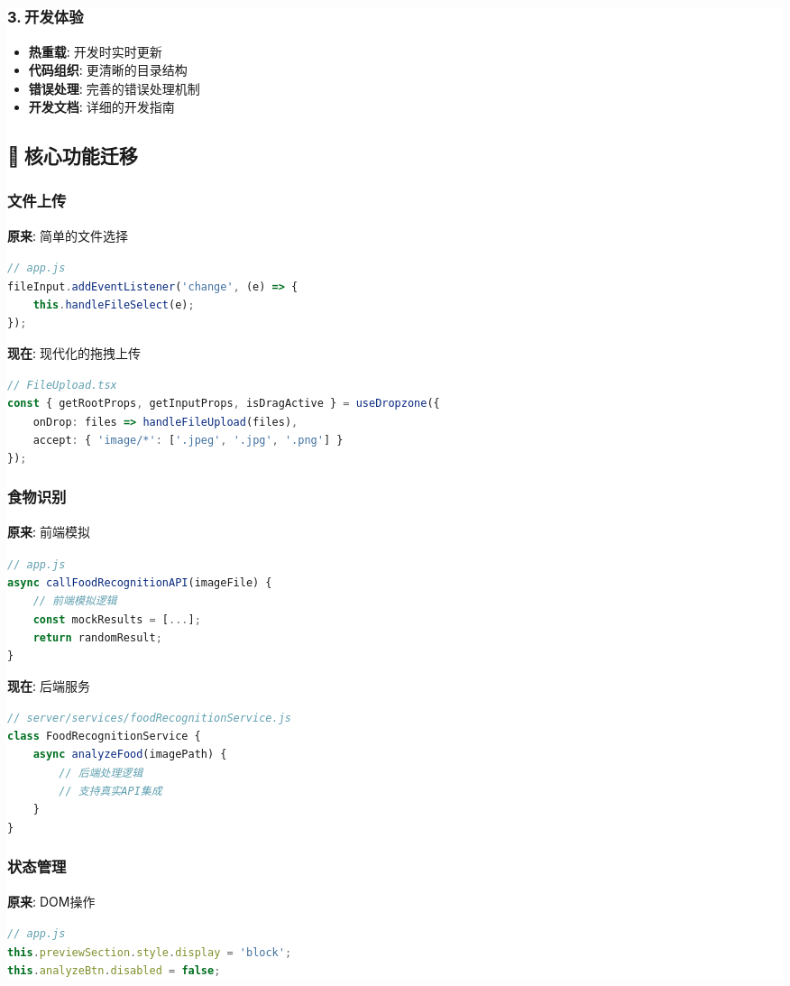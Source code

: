 ### 3. 开发体验
- **热重载**: 开发时实时更新
- **代码组织**: 更清晰的目录结构
- **错误处理**: 完善的错误处理机制
- **开发文档**: 详细的开发指南

## 🔄 核心功能迁移

### 文件上传
**原来**: 简单的文件选择
```javascript
// app.js
fileInput.addEventListener('change', (e) => {
    this.handleFileSelect(e);
});
```

**现在**: 现代化的拖拽上传
```typescript
// FileUpload.tsx
const { getRootProps, getInputProps, isDragActive } = useDropzone({
    onDrop: files => handleFileUpload(files),
    accept: { 'image/*': ['.jpeg', '.jpg', '.png'] }
});
```

### 食物识别
**原来**: 前端模拟
```javascript
// app.js
async callFoodRecognitionAPI(imageFile) {
    // 前端模拟逻辑
    const mockResults = [...];
    return randomResult;
}
```

**现在**: 后端服务
```javascript
// server/services/foodRecognitionService.js
class FoodRecognitionService {
    async analyzeFood(imagePath) {
        // 后端处理逻辑
        // 支持真实API集成
    }
}
```

### 状态管理
**原来**: DOM操作
```javascript
// app.js
this.previewSection.style.display = 'block';
this.analyzeBtn.disabled = false;
```
